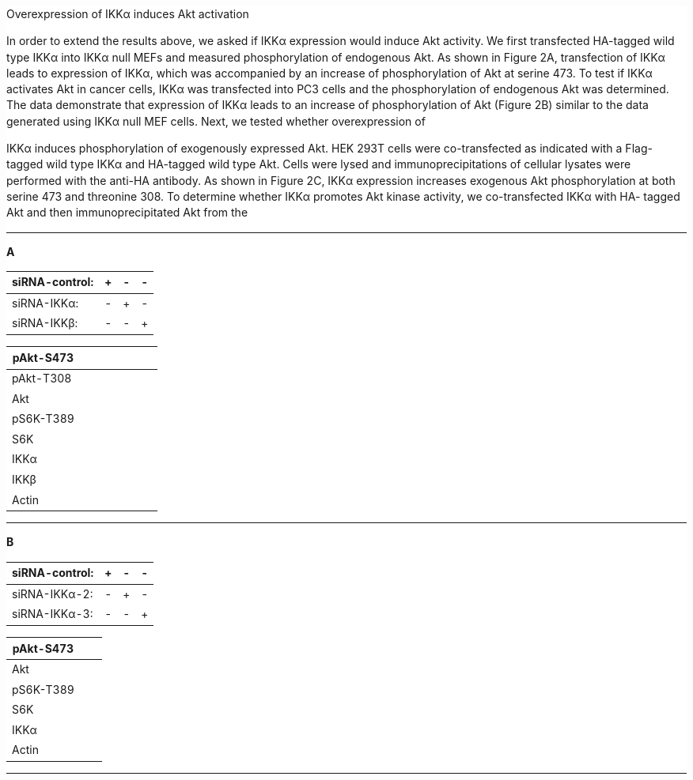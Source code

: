 Overexpression of IKKα induces Akt activation

In order to extend the results above, we asked if IKKα expression would induce Akt activity. We first transfected HA-tagged wild type IKKα into IKKα null
MEFs and measured phosphorylation of endogenous Akt. As shown in Figure 2A, transfection of IKKα leads to expression of IKKα, which was accompanied by an increase of phosphorylation of Akt at serine 473. To test if IKKα activates Akt in cancer cells, IKKα was transfected into PC3 cells and the phosphorylation of endogenous Akt was determined. The data demonstrate that expression of IKKα leads to an increase of phosphorylation of Akt (Figure 2B) similar to the data generated using IKKα null MEF cells. Next, we tested whether overexpression of

IKKα induces phosphorylation of exogenously expressed Akt. HEK 293T cells were co-transfected as indicated with a Flag-tagged wild type IKKα and HA-tagged wild type Akt. Cells were lysed and immunoprecipitations of cellular lysates were performed with the anti-HA antibody. As shown in Figure 2C, IKKα expression increases exogenous Akt phosphorylation at both serine 473 and threonine 308. To determine whether IKKα promotes Akt kinase activity, we co-transfected IKKα with HA- tagged Akt and then immunoprecipitated Akt from the

---

**A**

| siRNA-control: | + | - | - |
| --- | --- | --- | --- |
| siRNA-IKKα: | - | + | - |
| siRNA-IKKβ: | - | - | + |

| pAkt-S473 |  |  |  |  |  |  |  |
| --- | --- | --- | --- | --- | --- | --- | --- |
| pAkt-T308 |  |  |  |  |  |  |  |
| Akt |  |  |  |  |  |  |  |
| pS6K-T389 |  |  |  |  |  |  |  |
| S6K |  |  |  |  |  |  |  |
| IKKα |  |  |  |  |  |  |  |
| IKKβ |  |  |  |  |  |  |  |
| Actin |  |  |  |  |  |  |  |

---

**B**

| siRNA-control: | + | - | - |
| --- | --- | --- | --- |
| siRNA-IKKα-2: | - | + | - |
| siRNA-IKKα-3: | - | - | + |

| pAkt-S473 |  |  |
| --- | --- | --- |
| Akt |  |  |
| pS6K-T389 |  |  |
| S6K |  |  |
| IKKα |  |  |
| Actin |  |  |

---